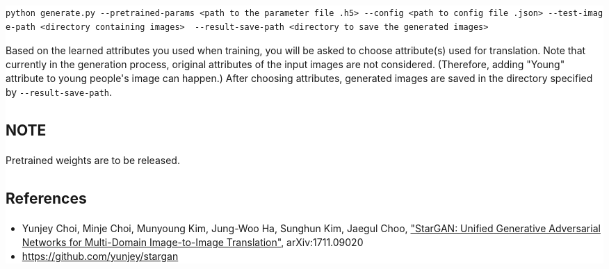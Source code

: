 ```
python generate.py --pretrained-params <path to the parameter file .h5> --config <path to config file .json> --test-image-path <directory containing images>  --result-save-path <directory to save the generated images>
```

Based on the learned attributes you used when training, you will be asked to choose attribute(s) used for translation. Note that currently in the generation process, original attributes of the input images are not considered. (Therefore, adding "Young" attribute to young people's image can happen.) After choosing attributes, generated images are saved in the directory specified by `--result-save-path`.


## NOTE
Pretrained weights are to be released.


## References
* Yunjey Choi, Minje Choi, Munyoung Kim, Jung-Woo Ha, Sunghun Kim, Jaegul Choo, ["StarGAN: Unified Generative Adversarial Networks for Multi-Domain Image-to-Image Translation"](https://arxiv.org/abs/1711.09020), arXiv:1711.09020
* https://github.com/yunjey/stargan

